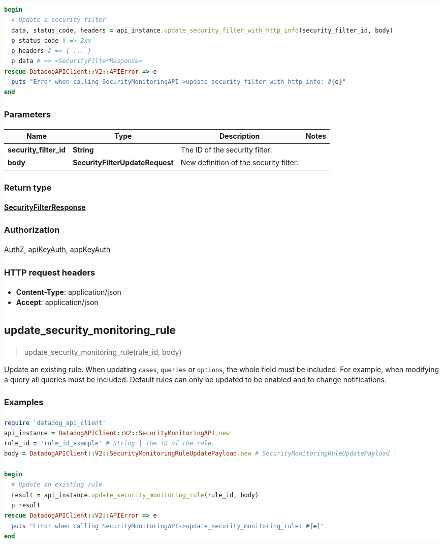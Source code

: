 ```ruby
begin
  # Update a security filter
  data, status_code, headers = api_instance.update_security_filter_with_http_info(security_filter_id, body)
  p status_code # => 2xx
  p headers # => { ... }
  p data # => <SecurityFilterResponse>
rescue DatadogAPIClient::V2::APIError => e
  puts "Error when calling SecurityMonitoringAPI->update_security_filter_with_http_info: #{e}"
end
```

### Parameters

| Name                   | Type                                                              | Description                            | Notes |
| ---------------------- | ----------------------------------------------------------------- | -------------------------------------- | ----- |
| **security_filter_id** | **String**                                                        | The ID of the security filter.         |       |
| **body**               | [**SecurityFilterUpdateRequest**](SecurityFilterUpdateRequest.md) | New definition of the security filter. |       |

### Return type

[**SecurityFilterResponse**](SecurityFilterResponse.md)

### Authorization

[AuthZ](README.md#AuthZ), [apiKeyAuth](README.md#apiKeyAuth), [appKeyAuth](README.md#appKeyAuth)

### HTTP request headers

- **Content-Type**: application/json
- **Accept**: application/json

## update_security_monitoring_rule

> <SecurityMonitoringRuleResponse> update_security_monitoring_rule(rule_id, body)

Update an existing rule. When updating `cases`, `queries` or `options`, the whole field
must be included. For example, when modifying a query all queries must be included.
Default rules can only be updated to be enabled and to change notifications.

### Examples

```ruby
require 'datadog_api_client'
api_instance = DatadogAPIClient::V2::SecurityMonitoringAPI.new
rule_id = 'rule_id_example' # String | The ID of the rule.
body = DatadogAPIClient::V2::SecurityMonitoringRuleUpdatePayload.new # SecurityMonitoringRuleUpdatePayload |

begin
  # Update an existing rule
  result = api_instance.update_security_monitoring_rule(rule_id, body)
  p result
rescue DatadogAPIClient::V2::APIError => e
  puts "Error when calling SecurityMonitoringAPI->update_security_monitoring_rule: #{e}"
end
```
